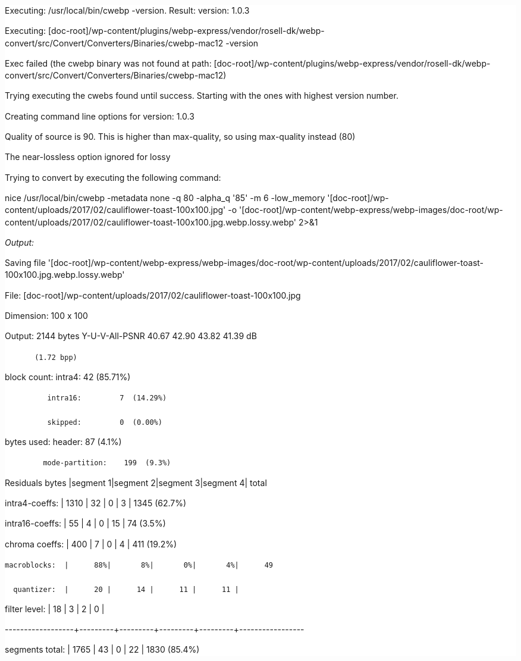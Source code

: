 Executing: /usr/local/bin/cwebp -version. Result: version: 1.0.3

Executing: [doc-root]/wp-content/plugins/webp-express/vendor/rosell-dk/webp-convert/src/Convert/Converters/Binaries/cwebp-mac12 -version

Exec failed (the cwebp binary was not found at path: [doc-root]/wp-content/plugins/webp-express/vendor/rosell-dk/webp-convert/src/Convert/Converters/Binaries/cwebp-mac12)

Trying executing the cwebs found until success. Starting with the ones with highest version number.

Creating command line options for version: 1.0.3

Quality of source is 90. This is higher than max-quality, so using max-quality instead (80)

The near-lossless option ignored for lossy

Trying to convert by executing the following command:

nice /usr/local/bin/cwebp -metadata none -q 80 -alpha_q '85' -m 6 -low_memory '[doc-root]/wp-content/uploads/2017/02/cauliflower-toast-100x100.jpg' -o '[doc-root]/wp-content/webp-express/webp-images/doc-root/wp-content/uploads/2017/02/cauliflower-toast-100x100.jpg.webp.lossy.webp' 2>&1


*Output:* 

Saving file '[doc-root]/wp-content/webp-express/webp-images/doc-root/wp-content/uploads/2017/02/cauliflower-toast-100x100.jpg.webp.lossy.webp'

File:      [doc-root]/wp-content/uploads/2017/02/cauliflower-toast-100x100.jpg

Dimension: 100 x 100

Output:    2144 bytes Y-U-V-All-PSNR 40.67 42.90 43.82   41.39 dB

           (1.72 bpp)

block count:  intra4:         42  (85.71%)

              intra16:         7  (14.29%)

              skipped:         0  (0.00%)

bytes used:  header:             87  (4.1%)

             mode-partition:    199  (9.3%)

 Residuals bytes  |segment 1|segment 2|segment 3|segment 4|  total

  intra4-coeffs:  |    1310 |      32 |       0 |       3 |    1345  (62.7%)

 intra16-coeffs:  |      55 |       4 |       0 |      15 |      74  (3.5%)

  chroma coeffs:  |     400 |       7 |       0 |       4 |     411  (19.2%)

    macroblocks:  |      88%|       8%|       0%|       4%|      49

      quantizer:  |      20 |      14 |      11 |      11 |

   filter level:  |      18 |       3 |       2 |       0 |

------------------+---------+---------+---------+---------+-----------------

 segments total:  |    1765 |      43 |       0 |      22 |    1830  (85.4%)

